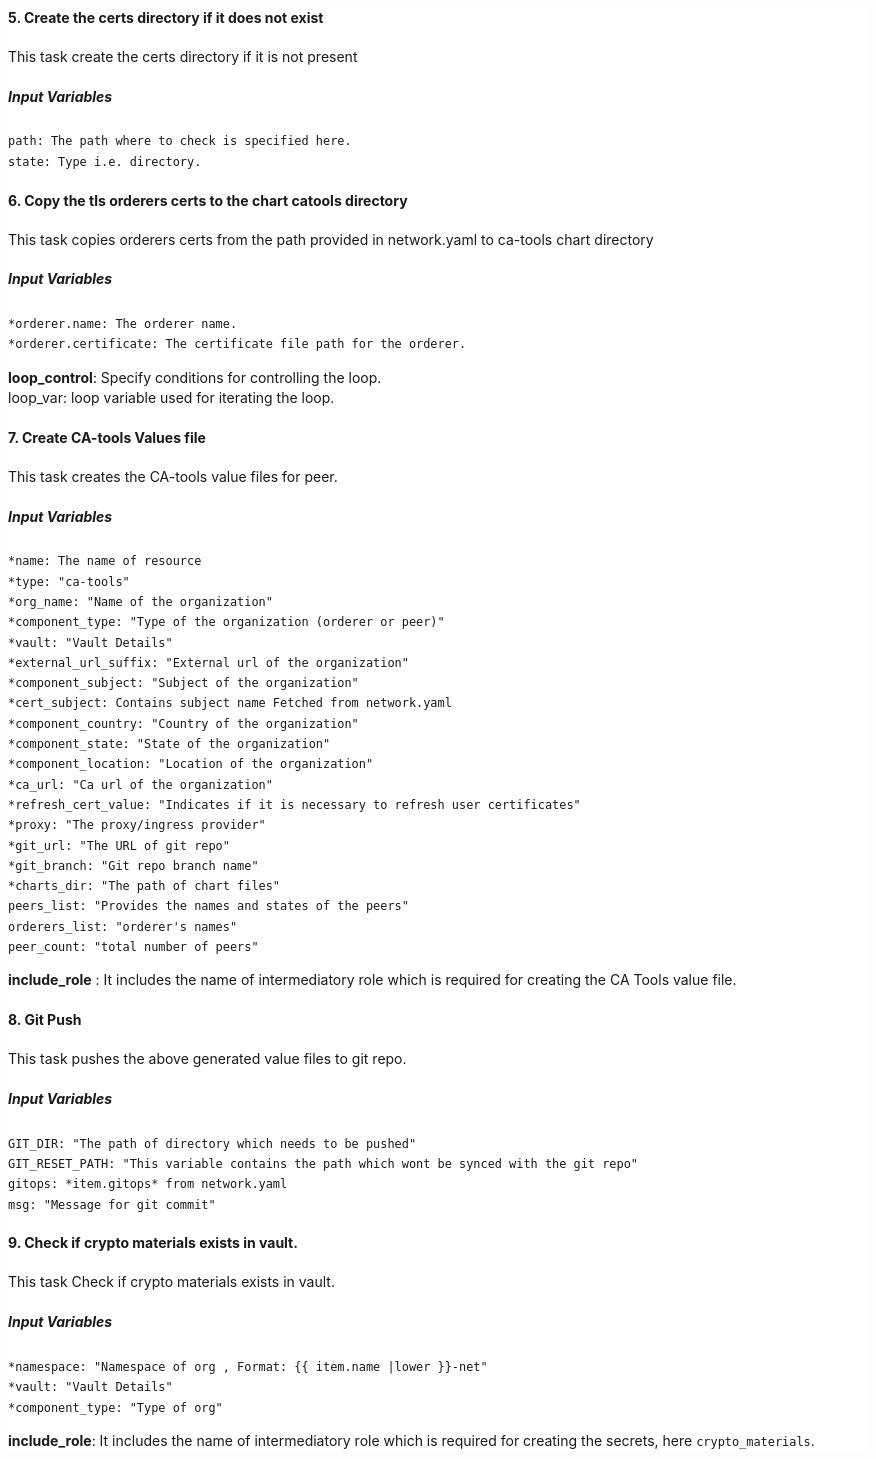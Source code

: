 #### 5. Create the certs directory if it does not exist
This task create the certs directory if it is not present 
##### Input Variables
    path: The path where to check is specified here.
    state: Type i.e. directory.

#### 6. Copy the tls orderers certs to the chart catools directory
This task copies orderers certs from the path provided in network.yaml to ca-tools chart directory
##### Input Variables
    *orderer.name: The orderer name.
    *orderer.certificate: The certificate file path for the orderer.
**loop_control**: Specify conditions for controlling the loop.                
    loop_var: loop variable used for iterating the loop.

#### 7. Create CA-tools Values file
This task creates the CA-tools value files for peer.
##### Input Variables
    *name: The name of resource
    *type: "ca-tools"
    *org_name: "Name of the organization"
    *component_type: "Type of the organization (orderer or peer)"
    *vault: "Vault Details"
    *external_url_suffix: "External url of the organization"
    *component_subject: "Subject of the organization"
    *cert_subject: Contains subject name Fetched from network.yaml
    *component_country: "Country of the organization"
    *component_state: "State of the organization"
    *component_location: "Location of the organization"
    *ca_url: "Ca url of the organization"
    *refresh_cert_value: "Indicates if it is necessary to refresh user certificates"
    *proxy: "The proxy/ingress provider"
    *git_url: "The URL of git repo"
    *git_branch: "Git repo branch name"
    *charts_dir: "The path of chart files"
    peers_list: "Provides the names and states of the peers"
    orderers_list: "orderer's names"
    peer_count: "total number of peers"
  
**include_role** : It includes the name of intermediatory role which is required for creating the CA Tools value file.

#### 8. Git Push
This task pushes the above generated value files to git repo.
##### Input Variables
    GIT_DIR: "The path of directory which needs to be pushed"    
    GIT_RESET_PATH: "This variable contains the path which wont be synced with the git repo"
    gitops: *item.gitops* from network.yaml
    msg: "Message for git commit"

#### 9. Check if crypto materials exists in vault.
This task Check if crypto materials exists in vault.
##### Input Variables
    *namespace: "Namespace of org , Format: {{ item.name |lower }}-net"
    *vault: "Vault Details"
    *component_type: "Type of org"
**include_role**: It includes the name of intermediatory role which is required for creating the secrets, here `crypto_materials`.
